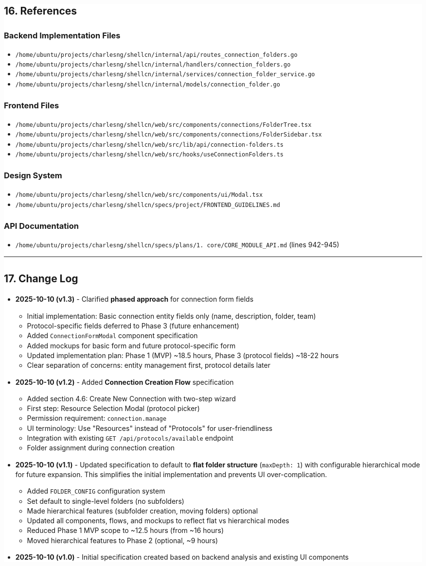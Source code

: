 
## 16. References

### Backend Implementation Files
- `/home/ubuntu/projects/charlesng/shellcn/internal/api/routes_connection_folders.go`
- `/home/ubuntu/projects/charlesng/shellcn/internal/handlers/connection_folders.go`
- `/home/ubuntu/projects/charlesng/shellcn/internal/services/connection_folder_service.go`
- `/home/ubuntu/projects/charlesng/shellcn/internal/models/connection_folder.go`

### Frontend Files
- `/home/ubuntu/projects/charlesng/shellcn/web/src/components/connections/FolderTree.tsx`
- `/home/ubuntu/projects/charlesng/shellcn/web/src/components/connections/FolderSidebar.tsx`
- `/home/ubuntu/projects/charlesng/shellcn/web/src/lib/api/connection-folders.ts`
- `/home/ubuntu/projects/charlesng/shellcn/web/src/hooks/useConnectionFolders.ts`

### Design System
- `/home/ubuntu/projects/charlesng/shellcn/web/src/components/ui/Modal.tsx`
- `/home/ubuntu/projects/charlesng/shellcn/specs/project/FRONTEND_GUIDELINES.md`

### API Documentation
- `/home/ubuntu/projects/charlesng/shellcn/specs/plans/1. core/CORE_MODULE_API.md` (lines 942-945)

---

## 17. Change Log

- **2025-10-10 (v1.3)** - Clarified **phased approach** for connection form fields
  - Initial implementation: Basic connection entity fields only (name, description, folder, team)
  - Protocol-specific fields deferred to Phase 3 (future enhancement)
  - Added `ConnectionFormModal` component specification
  - Added mockups for basic form and future protocol-specific form
  - Updated implementation plan: Phase 1 (MVP) ~18.5 hours, Phase 3 (protocol fields) ~18-22 hours
  - Clear separation of concerns: entity management first, protocol details later

- **2025-10-10 (v1.2)** - Added **Connection Creation Flow** specification
  - Added section 4.6: Create New Connection with two-step wizard
  - First step: Resource Selection Modal (protocol picker)
  - Permission requirement: `connection.manage`
  - UI terminology: Use "Resources" instead of "Protocols" for user-friendliness
  - Integration with existing `GET /api/protocols/available` endpoint
  - Folder assignment during connection creation

- **2025-10-10 (v1.1)** - Updated specification to default to **flat folder structure** (`maxDepth: 1`) with configurable hierarchical mode for future expansion. This simplifies the initial implementation and prevents UI over-complication.
  - Added `FOLDER_CONFIG` configuration system
  - Set default to single-level folders (no subfolders)
  - Made hierarchical features (subfolder creation, moving folders) optional
  - Updated all components, flows, and mockups to reflect flat vs hierarchical modes
  - Reduced Phase 1 MVP scope to ~12.5 hours (from ~16 hours)
  - Moved hierarchical features to Phase 2 (optional, ~9 hours)

- **2025-10-10 (v1.0)** - Initial specification created based on backend analysis and existing UI components
